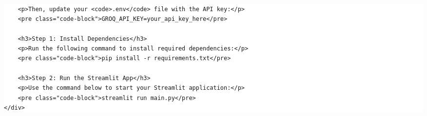         <p>Then, update your <code>.env</code> file with the API key:</p>
        <pre class="code-block">GROQ_API_KEY=your_api_key_here</pre>

        <h3>Step 1: Install Dependencies</h3>
        <p>Run the following command to install required dependencies:</p>
        <pre class="code-block">pip install -r requirements.txt</pre>

        <h3>Step 2: Run the Streamlit App</h3>
        <p>Use the command below to start your Streamlit application:</p>
        <pre class="code-block">streamlit run main.py</pre>
    </div>

</body>
</html>
